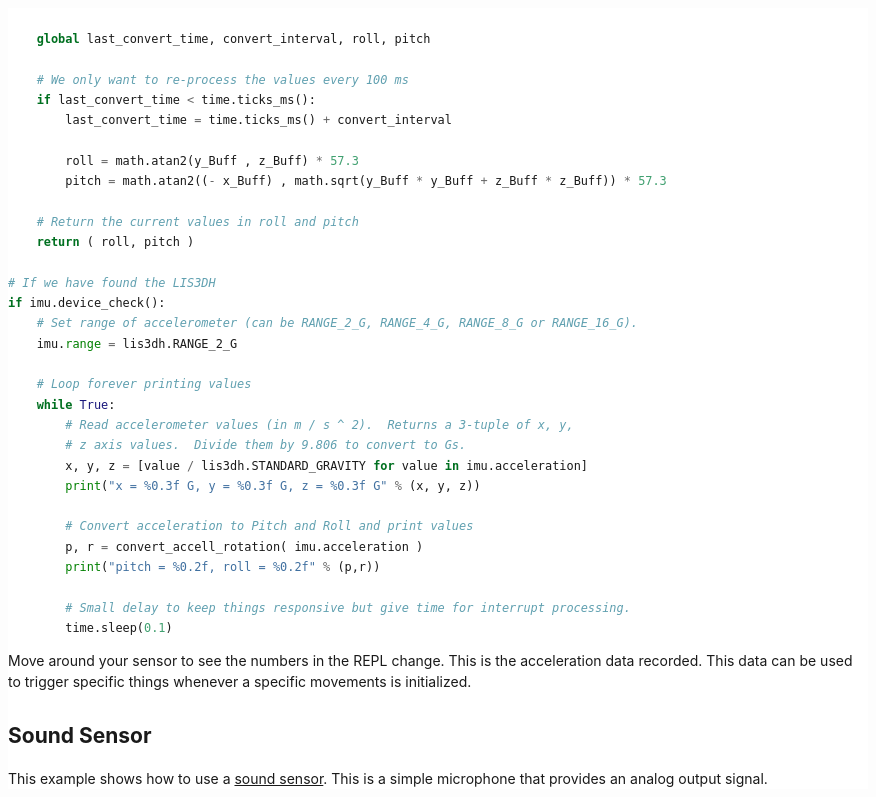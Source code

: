 ```python

    global last_convert_time, convert_interval, roll, pitch

    # We only want to re-process the values every 100 ms
    if last_convert_time < time.ticks_ms():
        last_convert_time = time.ticks_ms() + convert_interval

        roll = math.atan2(y_Buff , z_Buff) * 57.3
        pitch = math.atan2((- x_Buff) , math.sqrt(y_Buff * y_Buff + z_Buff * z_Buff)) * 57.3

    # Return the current values in roll and pitch
    return ( roll, pitch )

# If we have found the LIS3DH
if imu.device_check():
    # Set range of accelerometer (can be RANGE_2_G, RANGE_4_G, RANGE_8_G or RANGE_16_G).
    imu.range = lis3dh.RANGE_2_G

    # Loop forever printing values
    while True:
        # Read accelerometer values (in m / s ^ 2).  Returns a 3-tuple of x, y,
        # z axis values.  Divide them by 9.806 to convert to Gs.
        x, y, z = [value / lis3dh.STANDARD_GRAVITY for value in imu.acceleration]
        print("x = %0.3f G, y = %0.3f G, z = %0.3f G" % (x, y, z))

        # Convert acceleration to Pitch and Roll and print values
        p, r = convert_accell_rotation( imu.acceleration )
        print("pitch = %0.2f, roll = %0.2f" % (p,r))

        # Small delay to keep things responsive but give time for interrupt processing.
        time.sleep(0.1)
```

Move around your sensor to see the numbers in the REPL change. This is the acceleration data recorded. This data can be used to trigger specific things whenever a specific movements is initialized.

<video width="100%" loop autoplay>
<source src="assets/accelerometer.mp4" type="video/mp4" />
</video>

## Sound Sensor

This example shows how to use a [sound sensor](https://store.arduino.cc/products/grove-sound-sensor). This is a simple microphone that provides an analog output signal.
